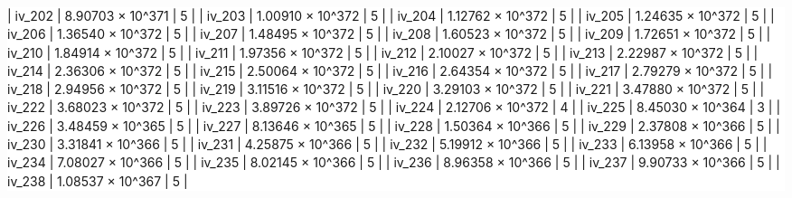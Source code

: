 | iv_202 | 8.90703 × 10^371 | 5 |
| iv_203 | 1.00910 × 10^372 | 5 |
| iv_204 | 1.12762 × 10^372 | 5 |
| iv_205 | 1.24635 × 10^372 | 5 |
| iv_206 | 1.36540 × 10^372 | 5 |
| iv_207 | 1.48495 × 10^372 | 5 |
| iv_208 | 1.60523 × 10^372 | 5 |
| iv_209 | 1.72651 × 10^372 | 5 |
| iv_210 | 1.84914 × 10^372 | 5 |
| iv_211 | 1.97356 × 10^372 | 5 |
| iv_212 | 2.10027 × 10^372 | 5 |
| iv_213 | 2.22987 × 10^372 | 5 |
| iv_214 | 2.36306 × 10^372 | 5 |
| iv_215 | 2.50064 × 10^372 | 5 |
| iv_216 | 2.64354 × 10^372 | 5 |
| iv_217 | 2.79279 × 10^372 | 5 |
| iv_218 | 2.94956 × 10^372 | 5 |
| iv_219 | 3.11516 × 10^372 | 5 |
| iv_220 | 3.29103 × 10^372 | 5 |
| iv_221 | 3.47880 × 10^372 | 5 |
| iv_222 | 3.68023 × 10^372 | 5 |
| iv_223 | 3.89726 × 10^372 | 5 |
| iv_224 | 2.12706 × 10^372 | 4 |
| iv_225 | 8.45030 × 10^364 | 3 |
| iv_226 | 3.48459 × 10^365 | 5 |
| iv_227 | 8.13646 × 10^365 | 5 |
| iv_228 | 1.50364 × 10^366 | 5 |
| iv_229 | 2.37808 × 10^366 | 5 |
| iv_230 | 3.31841 × 10^366 | 5 |
| iv_231 | 4.25875 × 10^366 | 5 |
| iv_232 | 5.19912 × 10^366 | 5 |
| iv_233 | 6.13958 × 10^366 | 5 |
| iv_234 | 7.08027 × 10^366 | 5 |
| iv_235 | 8.02145 × 10^366 | 5 |
| iv_236 | 8.96358 × 10^366 | 5 |
| iv_237 | 9.90733 × 10^366 | 5 |
| iv_238 | 1.08537 × 10^367 | 5 |
